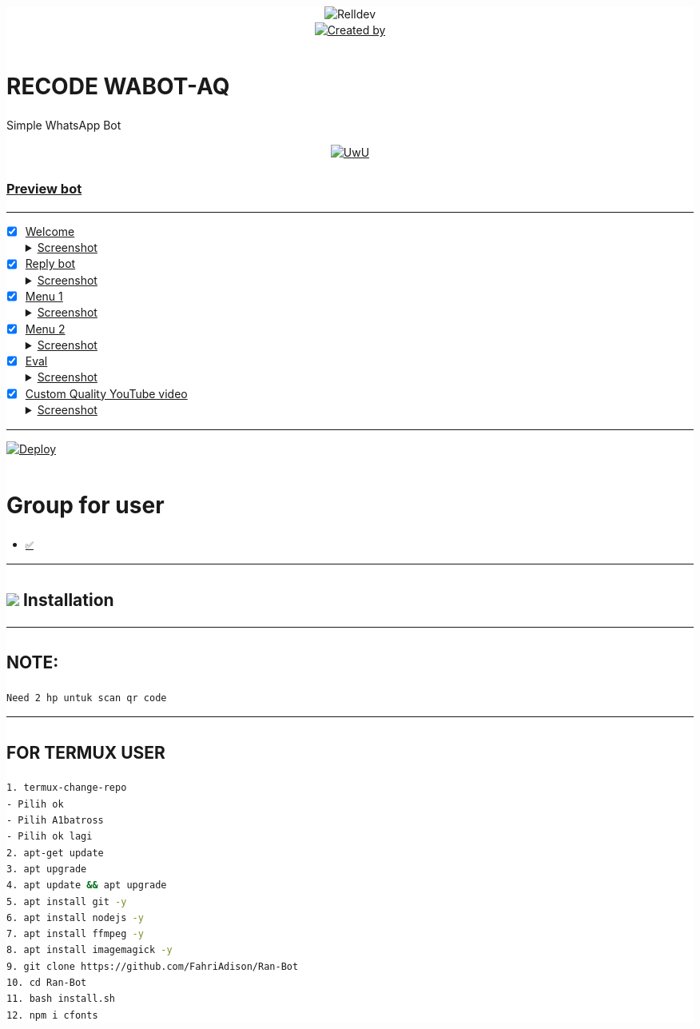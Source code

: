 <p align="center">
    <img src="https://telegra.ph/file/cc5ce3e7cf934ea8268af.jpg" width="50%" height="50%" alt="Relldev"/>
    <br>
    <a href="https://github.com/Rlxfly"><img title="Created by" src="https://img.shields.io/badge/Recode-Yuta-green?style=for-the-badge&logo=github"></a>
</p>

# RECODE WABOT-AQ

Simple WhatsApp Bot

<p align="center">
  <a href="https://github.com/Rlxfly"><img src="http://readme-typing-svg.herokuapp.com?color=7FFF00&center=true&vCenter=true&multiline=false&lines=Simple+Whatsapp+Bot;Base+ori+by+Nurutomo;Sc+Ori+By+Rlxfly;Recode+By+Yuta;Give+star+and+forks+this+repo+:)" alt="UwU">
</p>

### Preview bot
------------------
- [x] Welcome <details><summary>Screenshot</summary></details>
- [x] Reply bot <details><summary>Screenshot</summary></details>
- [x] Menu 1 <details><summary>Screenshot</summary></details>
- [x] Menu 2 <details><summary>Screenshot</summary></details>
- [x] Eval <details><summary>Screenshot</summary></details>
- [x] Custom Quality YouTube video <details><summary>Screenshot</summary></details>
------------------

[![Deploy](https://www.herokucdn.com/deploy/button.svg)](https://heroku.com/deploy?template=https://github.com/Rlxfly/bot-tzy)
 

# Group for user
* [`✅`](https://chat.whatsapp.com/C8IxlLkUsIz27X1CTOsz8Q) 

------------
## <img src="https://github.com/TheDudeThatCode/TheDudeThatCode/blob/master/Assets/hmm.gif" width="29px"> Installation
--------
## NOTE: 
```bash
Need 2 hp untuk scan qr code
```
------------
## FOR TERMUX USER

```bash
1. termux-change-repo
- Pilih ok
- Pilih A1batross
- Pilih ok lagi
2. apt-get update
3. apt upgrade
4. apt update && apt upgrade
5. apt install git -y
6. apt install nodejs -y
7. apt install ffmpeg -y
8. apt install imagemagick -y
9. git clone https://github.com/FahriAdison/Ran-Bot
10. cd Ran-Bot
11. bash install.sh
12. npm i cfonts
```